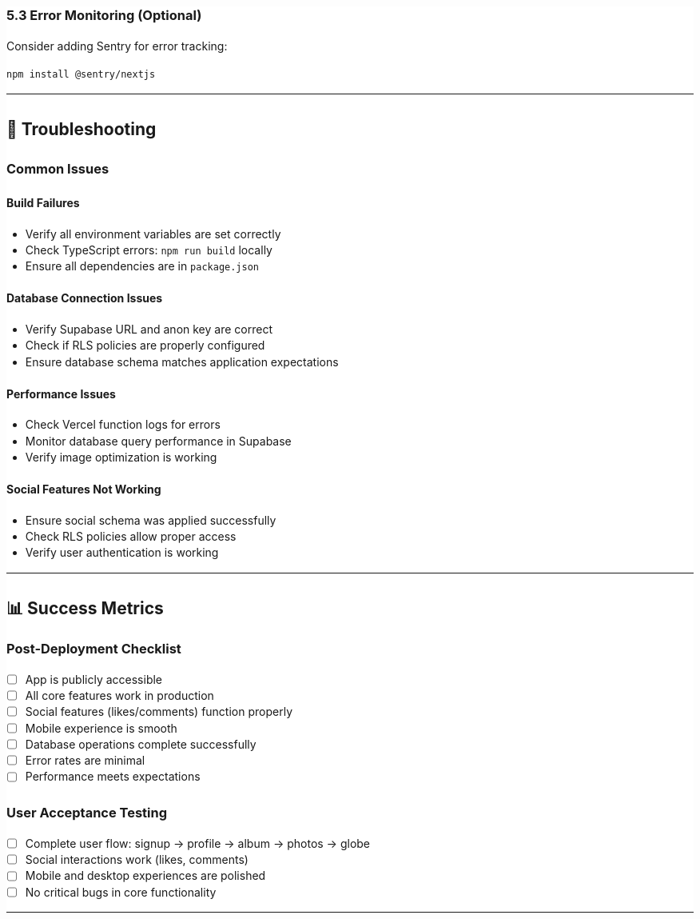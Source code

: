 ### 5.3 Error Monitoring (Optional)
Consider adding Sentry for error tracking:
```bash
npm install @sentry/nextjs
```

---

## 🚨 Troubleshooting

### Common Issues

#### **Build Failures**
- Verify all environment variables are set correctly
- Check TypeScript errors: `npm run build` locally
- Ensure all dependencies are in `package.json`

#### **Database Connection Issues**
- Verify Supabase URL and anon key are correct
- Check if RLS policies are properly configured
- Ensure database schema matches application expectations

#### **Performance Issues**
- Check Vercel function logs for errors
- Monitor database query performance in Supabase
- Verify image optimization is working

#### **Social Features Not Working**
- Ensure social schema was applied successfully
- Check RLS policies allow proper access
- Verify user authentication is working

---

## 📊 Success Metrics

### Post-Deployment Checklist
- [ ] App is publicly accessible
- [ ] All core features work in production
- [ ] Social features (likes/comments) function properly
- [ ] Mobile experience is smooth
- [ ] Database operations complete successfully
- [ ] Error rates are minimal
- [ ] Performance meets expectations

### User Acceptance Testing
- [ ] Complete user flow: signup → profile → album → photos → globe
- [ ] Social interactions work (likes, comments)
- [ ] Mobile and desktop experiences are polished
- [ ] No critical bugs in core functionality

---